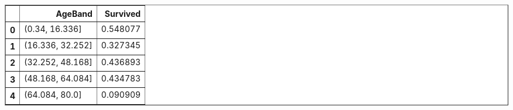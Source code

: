 

<div>
<style scoped>
    .dataframe tbody tr th:only-of-type {
        vertical-align: middle;
    }
    .dataframe tbody tr th {
        vertical-align: top;
    }
    .dataframe thead th {
        text-align: right;
    }
</style>
<table border="1" class="dataframe">
  <thead>
    <tr style="text-align: right;">
      <th></th>
      <th>AgeBand</th>
      <th>Survived</th>
    </tr>
  </thead>
  <tbody>
    <tr>
      <th>0</th>
      <td>(0.34, 16.336]</td>
      <td>0.548077</td>
    </tr>
    <tr>
      <th>1</th>
      <td>(16.336, 32.252]</td>
      <td>0.327345</td>
    </tr>
    <tr>
      <th>2</th>
      <td>(32.252, 48.168]</td>
      <td>0.436893</td>
    </tr>
    <tr>
      <th>3</th>
      <td>(48.168, 64.084]</td>
      <td>0.434783</td>
    </tr>
    <tr>
      <th>4</th>
      <td>(64.084, 80.0]</td>
      <td>0.090909</td>
    </tr>
  </tbody>
</table>
</div>
